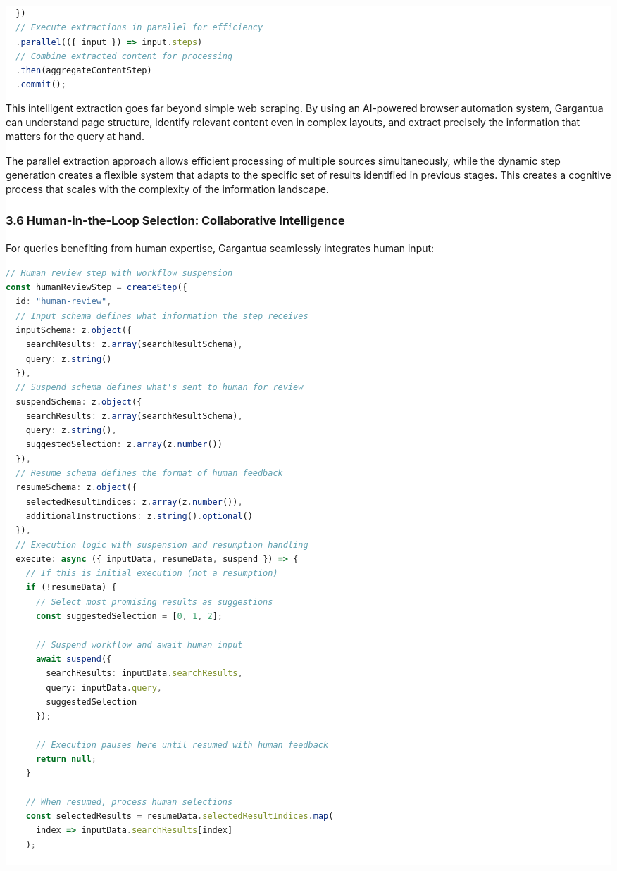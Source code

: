 ```typescript
  })
  // Execute extractions in parallel for efficiency
  .parallel(({ input }) => input.steps)
  // Combine extracted content for processing
  .then(aggregateContentStep)
  .commit();
```

This intelligent extraction goes far beyond simple web scraping. By using an AI-powered browser automation system, Gargantua can understand page structure, identify relevant content even in complex layouts, and extract precisely the information that matters for the query at hand.

The parallel extraction approach allows efficient processing of multiple sources simultaneously, while the dynamic step generation creates a flexible system that adapts to the specific set of results identified in previous stages. This creates a cognitive process that scales with the complexity of the information landscape.

### 3.6 Human-in-the-Loop Selection: Collaborative Intelligence

For queries benefiting from human expertise, Gargantua seamlessly integrates human input:

```typescript
// Human review step with workflow suspension
const humanReviewStep = createStep({
  id: "human-review",
  // Input schema defines what information the step receives
  inputSchema: z.object({
    searchResults: z.array(searchResultSchema),
    query: z.string()
  }),
  // Suspend schema defines what's sent to human for review
  suspendSchema: z.object({
    searchResults: z.array(searchResultSchema),
    query: z.string(),
    suggestedSelection: z.array(z.number())
  }),
  // Resume schema defines the format of human feedback
  resumeSchema: z.object({
    selectedResultIndices: z.array(z.number()),
    additionalInstructions: z.string().optional()
  }),
  // Execution logic with suspension and resumption handling
  execute: async ({ inputData, resumeData, suspend }) => {
    // If this is initial execution (not a resumption)
    if (!resumeData) {
      // Select most promising results as suggestions
      const suggestedSelection = [0, 1, 2];
      
      // Suspend workflow and await human input
      await suspend({
        searchResults: inputData.searchResults,
        query: inputData.query,
        suggestedSelection
      });
      
      // Execution pauses here until resumed with human feedback
      return null;
    }
    
    // When resumed, process human selections
    const selectedResults = resumeData.selectedResultIndices.map(
      index => inputData.searchResults[index]
    );
    
```